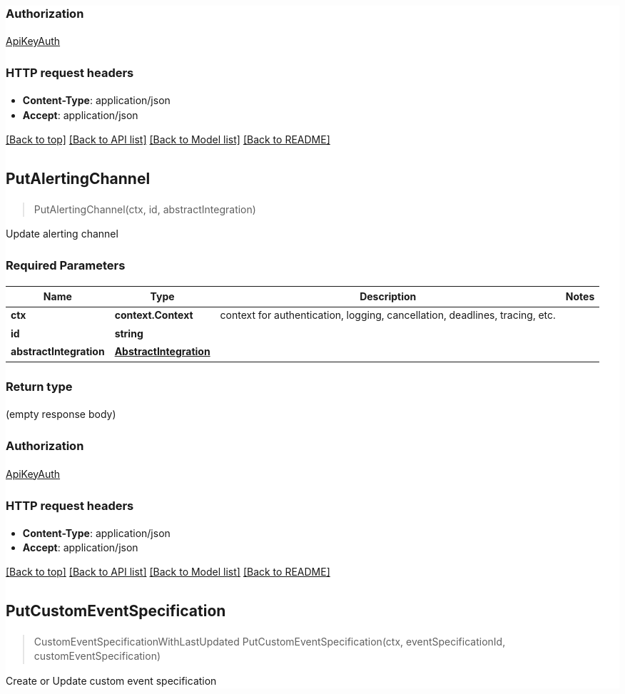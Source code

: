 ### Authorization

[ApiKeyAuth](../README.md#ApiKeyAuth)

### HTTP request headers

- **Content-Type**: application/json
- **Accept**: application/json

[[Back to top]](#) [[Back to API list]](../README.md#documentation-for-api-endpoints)
[[Back to Model list]](../README.md#documentation-for-models)
[[Back to README]](../README.md)


## PutAlertingChannel

> PutAlertingChannel(ctx, id, abstractIntegration)

Update alerting channel

### Required Parameters


Name | Type | Description  | Notes
------------- | ------------- | ------------- | -------------
**ctx** | **context.Context** | context for authentication, logging, cancellation, deadlines, tracing, etc.
**id** | **string**|  | 
**abstractIntegration** | [**AbstractIntegration**](AbstractIntegration.md)|  | 

### Return type

 (empty response body)

### Authorization

[ApiKeyAuth](../README.md#ApiKeyAuth)

### HTTP request headers

- **Content-Type**: application/json
- **Accept**: application/json

[[Back to top]](#) [[Back to API list]](../README.md#documentation-for-api-endpoints)
[[Back to Model list]](../README.md#documentation-for-models)
[[Back to README]](../README.md)


## PutCustomEventSpecification

> CustomEventSpecificationWithLastUpdated PutCustomEventSpecification(ctx, eventSpecificationId, customEventSpecification)

Create or Update custom event specification
